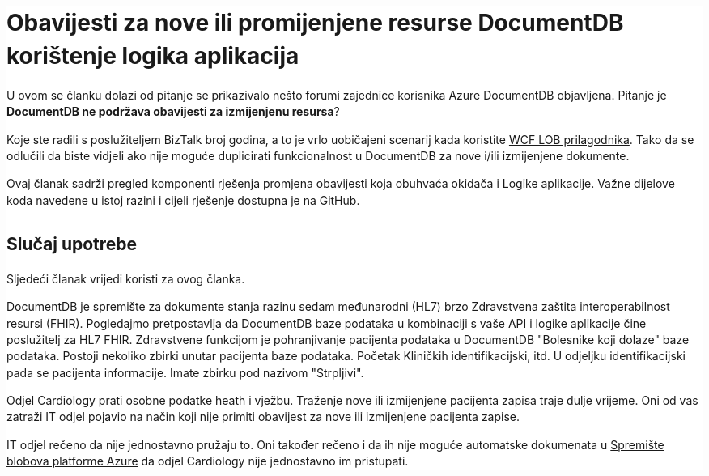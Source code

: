 <properties 
    pageTitle="DocumentDB promjena obavijesti o korištenju aplikacija logike | Microsoft Azure" 
    description="." 
    keywords="Promjena obavijesti"
    services="documentdb" 
    authors="hedidin" 
    manager="jhubbard" 
    editor="mimig" 
    documentationCenter=""/>

<tags 
    ms.service="documentdb" 
    ms.workload="data-services" 
    ms.tgt_pltfrm="na" 
    ms.devlang="rest-api" 
    ms.topic="article" 
    ms.date="09/23/2016" 
    ms.author="b-hoedid"/>

# <a name="notifications-for-new-or-changed-documentdb-resources-using-logic-apps"></a>Obavijesti za nove ili promijenjene resurse DocumentDB korištenje logika aplikacija

U ovom se članku dolazi od pitanje se prikazivalo nešto forumi zajednice korisnika Azure DocumentDB objavljena. Pitanje je **DocumentDB ne podržava obavijesti za izmijenjenu resursa**?

Koje ste radili s poslužiteljem BizTalk broj godina, a to je vrlo uobičajeni scenarij kada koristite [WCF LOB prilagodnika](https://msdn.microsoft.com/library/bb798128.aspx). Tako da se odlučili da biste vidjeli ako nije moguće duplicirati funkcionalnost u DocumentDB za nove i/ili izmijenjene dokumente.

Ovaj članak sadrži pregled komponenti rješenja promjena obavijesti koja obuhvaća [okidača](documentdb-programming.md#trigger) i [Logike aplikacije](../app-service-logic/app-service-logic-what-are-logic-apps.md). Važne dijelove koda navedene u istoj razini i cijeli rješenje dostupna je na [GitHub](https://github.com/HEDIDIN/DocDbNotifications).

## <a name="use-case"></a>Slučaj upotrebe

Sljedeći članak vrijedi koristi za ovog članka.

DocumentDB je spremište za dokumente stanja razinu sedam međunarodni (HL7) brzo Zdravstvena zaštita interoperabilnost resursi (FHIR). Pogledajmo pretpostavlja da DocumentDB baze podataka u kombinaciji s vaše API i logike aplikacije čine poslužitelj za HL7 FHIR.  Zdravstvene funkcijom je pohranjivanje pacijenta podataka u DocumentDB "Bolesnike koji dolaze" baze podataka. Postoji nekoliko zbirki unutar pacijenta baze podataka. Početak Kliničkih identifikacijski, itd. U odjeljku identifikacijski pada se pacijenta informacije.  Imate zbirku pod nazivom "Strpljivi".

Odjel Cardiology prati osobne podatke heath i vježbu. Traženje nove ili izmijenjene pacijenta zapisa traje dulje vrijeme. Oni od vas zatraži IT odjel pojavio na način koji nije primiti obavijest za nove ili izmijenjene pacijenta zapise.  

IT odjel rečeno da nije jednostavno pružaju to. Oni također rečeno i da ih nije moguće automatske dokumenata u [Spremište blobova platforme Azure](https://azure.microsoft.com/services/storage/) da odjel Cardiology nije jednostavno im pristupati.
